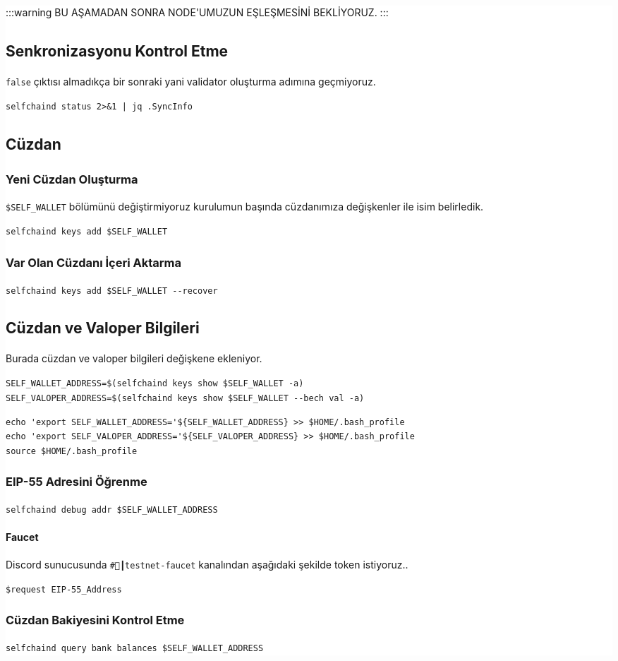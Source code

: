 :::warning
BU AŞAMADAN SONRA NODE'UMUZUN EŞLEŞMESİNİ BEKLİYORUZ.
:::

## Senkronizasyonu Kontrol Etme
`false` çıktısı almadıkça bir sonraki yani validator oluşturma adımına geçmiyoruz.
```shell
selfchaind status 2>&1 | jq .SyncInfo
```

## Cüzdan

### Yeni Cüzdan Oluşturma
`$SELF_WALLET` bölümünü değiştirmiyoruz kurulumun başında cüzdanımıza değişkenler ile isim belirledik.
```shell 
selfchaind keys add $SELF_WALLET
```  

### Var Olan Cüzdanı İçeri Aktarma
```shell
selfchaind keys add $SELF_WALLET --recover
```

## Cüzdan ve Valoper Bilgileri
Burada cüzdan ve valoper bilgileri değişkene ekleniyor.
```shell
SELF_WALLET_ADDRESS=$(selfchaind keys show $SELF_WALLET -a)
SELF_VALOPER_ADDRESS=$(selfchaind keys show $SELF_WALLET --bech val -a)
```

```shell
echo 'export SELF_WALLET_ADDRESS='${SELF_WALLET_ADDRESS} >> $HOME/.bash_profile
echo 'export SELF_VALOPER_ADDRESS='${SELF_VALOPER_ADDRESS} >> $HOME/.bash_profile
source $HOME/.bash_profile
```

### EIP-55 Adresini Öğrenme
```shell
selfchaind debug addr $SELF_WALLET_ADDRESS
```

#### Faucet
Discord sunucusunda `#🚰┃testnet-faucet` kanalından aşağıdaki şekilde token istiyoruz..

`$request EIP-55_Address`

### Cüzdan Bakiyesini Kontrol Etme 
```
selfchaind query bank balances $SELF_WALLET_ADDRESS
```
